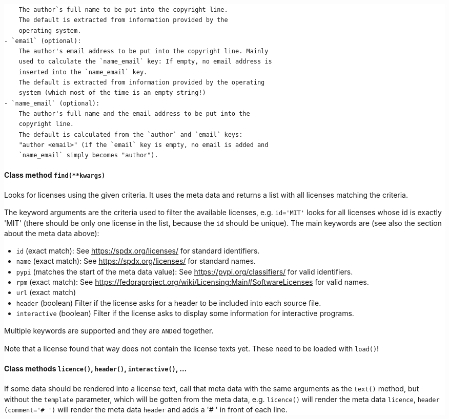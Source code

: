         The author`s full name to be put into the copyright line.
        The default is extracted from information provided by the
        operating system.
    - `email` (optional):
        The author's email address to be put into the copyright line. Mainly
        used to calculate the `name_email` key: If empty, no email address is
        inserted into the `name_email` key.
        The default is extracted from information provided by the operating
        system (which most of the time is an empty string!)
    - `name_email` (optional):
        The author's full name and the email address to be put into the
        copyright line.
        The default is calculated from the `author` and `email` keys:
        "author <email>" (if the `email` key is empty, no email is added and
        `name_email` simply becomes "author").

#### Class method `find(**kwargs)`

Looks for licenses using the given criteria. It uses the meta data and returns
a list with all licenses matching the criteria.

The keyword arguments are the criteria used to filter the available licenses,
e.g. `id='MIT'` looks for all licenses whose id is exactly 'MIT' (there should
be only one license in the list, because the `id` should be unique). The main
keywords are (see also the section about the meta data above):
- `id` (exact match):
  See https://spdx.org/licenses/ for standard identifiers.
- `name` (exact match):
  See https://spdx.org/licenses/ for standard names.
- `pypi` (matches the start of the meta data value):
  See https://pypi.org/classifiers/ for valid identifiers.
- `rpm` (exact match):
  See https://fedoraproject.org/wiki/Licensing:Main#SoftwareLicenses for valid
  names.
- `url` (exact match)
- `header` (boolean)
  Filter if the license asks for a header to be included into each source file.
- `interactive` (boolean)
  Filter if the license asks to display some information for interactive
  programs.

Multiple keywords are supported and they are `AND`ed together.

Note that a license found that way does not contain the license texts yet. These
need to be loaded with `load()`!

#### Class methods `licence()`, `header()`, `interactive()`, …

If some data should be rendered into a license text, call that meta data with
the same arguments as the `text()` method, but without the `template`
parameter, which will be gotten from the meta data, e.g. `licence()` will
render the meta data `licence`, `header(comment='# ')` will render the meta
data `header` and adds a '# ' in front of each line.
